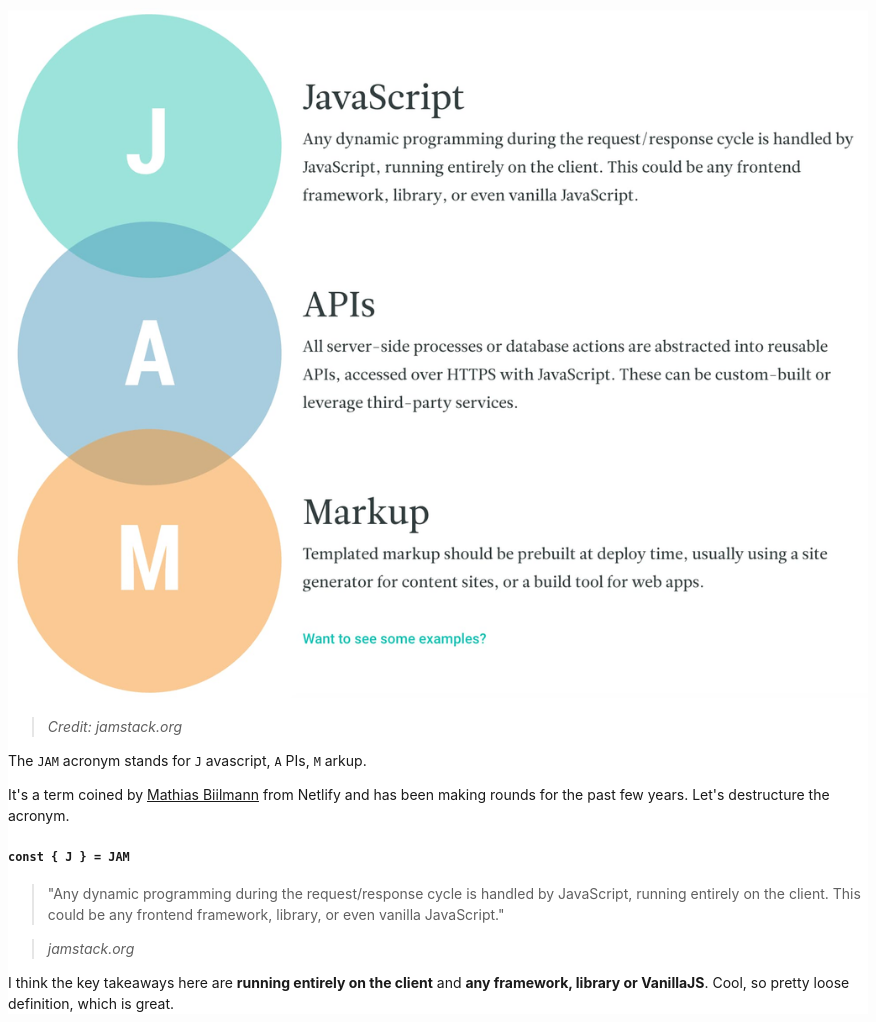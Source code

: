 ![image of JAMstack description](jamstack-with-gatsby-and-netlify-2.jpg)

> _Credit: jamstack.org_

The `JAM` acronym stands for `J` avascript, `A` PIs, `M` arkup.

It's a term coined by [Mathias Biilmann][7] from Netlify and has been making rounds for the past few years. Let's destructure the acronym.

#### `const { J } = JAM`

> "Any dynamic programming during the request/response cycle is handled by JavaScript, running entirely on the client. This could be any frontend framework, library, or even vanilla JavaScript."

> _jamstack.org_

I think the key takeaways here are **running entirely on the client** and **any framework, library or VanillaJS**. Cool, so pretty loose definition, which is great.


[0]: Linkslist
[1]: https://www.meetup.com/frontendfinland/events/258866782/
[2]: https://jamstack.org
[3]: https://www.gatsbyjs.org/
[4]: https://www.netlify.com/
[5]: /learning/how-i-got-into-software-development/
[6]: https://web30.web.cern.ch/
[7]: https://twitter.com/biilmann
[8]: https://jamstack.org/examples/
[9]: https://twitter.com/_developit
[10]: https://twitter.com/addyosmani
[11]: https://developers.google.com/web/updates/2019/02/rendering-on-the-web
[12]: https://twitter.com/DasSurma
[13]: https://twitter.com/jaffathecake
[14]: https://gyanev.com/about/
[15]: https://developers.google.com/web/progressive-web-apps/
[16]: https://webpack.js.org/
[17]: https://babeljs.io/
[18]: https://eslint.org/
[19]: https://prettier.io/
[20]: https://graphql.org/
[21]: https://www.contentful.com/
[22]: https://www.sanity.io/
[23]: https://www.datocms.com/
[24]: https://aws.amazon.com/s3/
[25]: https://zeit.co/now
[26]: https://pages.github.com/
[27]: https://gatsby.app/discord
[28]: https://spectrum.chat/gatsby-js
[29]: https://twitter.com/gatsbyjs
[30]: https://developers.google.com/web/fundamentals/performance/critical-rendering-path/
[31]: https://squoosh.app/
[32]: https://reactjs.org/
[33]: https://www.npmjs.com/
[34]: https://codesandbox.io/
[35]: https://twitter.com/helsinkijs
[36]: https://www.gatsbyjs.org/plugins/
[37]: https://www.gatsbyjs.org/docs/source-plugin-tutorial/
[38]: https://www.gatsbyjs.org/starters/?v=2
[39]: https://www.gatsbyjs.org/starters/?c=Blog&v=2
[40]: https://www.gatsbyjs.org/starters/?c=SEO&v=2
[41]: https://www.gatsbyjs.org/starters/?c=PWA&v=2
[42]: https://www.gatsbyjs.org/starters/?c=Styling%3ACSS-in-JS&v=2
[43]: https://www.youtube.com/watch?v=PS2784YfPpw
[44]: https://www.gatsbyjs.org/showcase/
[45]: https://www.gatsbyjs.org/contributing/site-showcase-submissions/
[46]: https://github.com/jumpalottahigh
[47]: https://www.gatsbyjs.org/tutorial/
[48]: https://www.gatsbyjs.org/docs/
[49]: https://www.gatsbyjs.org/contributing/